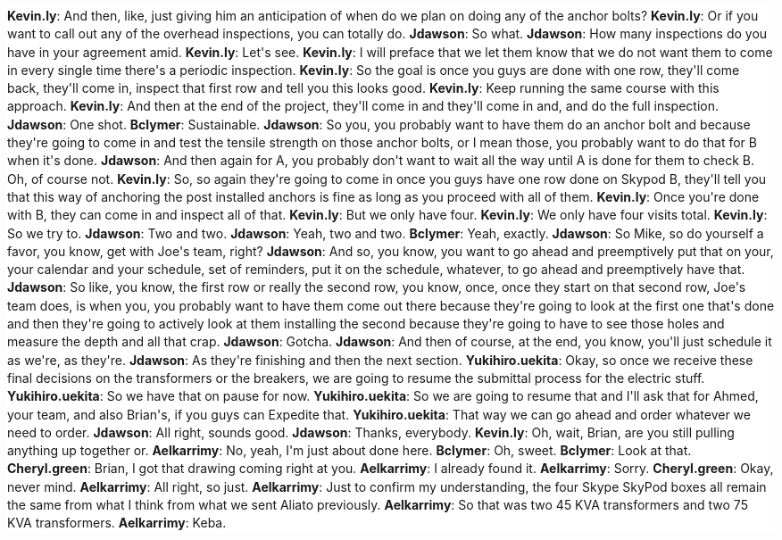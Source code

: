 **Kevin.ly**: And then, like, just giving him an anticipation of when do we plan on doing any of the anchor bolts?
**Kevin.ly**: Or if you want to call out any of the overhead inspections, you can totally do.
**Jdawson**: So what.
**Jdawson**: How many inspections do you have in your agreement amid.
**Kevin.ly**: Let's see.
**Kevin.ly**: I will preface that we let them know that we do not want them to come in every single time there's a periodic inspection.
**Kevin.ly**: So the goal is once you guys are done with one row, they'll come back, they'll come in, inspect that first row and tell you this looks good.
**Kevin.ly**: Keep running the same course with this approach.
**Kevin.ly**: And then at the end of the project, they'll come in and they'll come in and, and do the full inspection.
**Jdawson**: One shot.
**Bclymer**: Sustainable.
**Jdawson**: So you, you probably want to have them do an anchor bolt and because they're going to come in and test the tensile strength on those anchor bolts, or I mean those, you probably want to do that for B when it's done.
**Jdawson**: And then again for A, you probably don't want to wait all the way until A is done for them to check B. Oh, of course not.
**Kevin.ly**: So, so again they're going to come in once you guys have one row done on Skypod B, they'll tell you that this way of anchoring the post installed anchors is fine as long as you proceed with all of them.
**Kevin.ly**: Once you're done with B, they can come in and inspect all of that.
**Kevin.ly**: But we only have four.
**Kevin.ly**: We only have four visits total.
**Kevin.ly**: So we try to.
**Jdawson**: Two and two.
**Jdawson**: Yeah, two and two.
**Bclymer**: Yeah, exactly.
**Jdawson**: So Mike, so do yourself a favor, you know, get with Joe's team, right?
**Jdawson**: And so, you know, you want to go ahead and preemptively put that on your, your calendar and your schedule, set of reminders, put it on the schedule, whatever, to go ahead and preemptively have that.
**Jdawson**: So like, you know, the first row or really the second row, you know, once, once they start on that second row, Joe's team does, is when you, you probably want to have them come out there because they're going to look at the first one that's done and then they're going to actively look at them installing the second because they're going to have to see those holes and measure the depth and all that crap.
**Jdawson**: Gotcha.
**Jdawson**: And then of course, at the end, you know, you'll just schedule it as we're, as they're.
**Jdawson**: As they're finishing and then the next section.
**Yukihiro.uekita**: Okay, so once we receive these final decisions on the transformers or the breakers, we are going to resume the submittal process for the electric stuff.
**Yukihiro.uekita**: So we have that on pause for now.
**Yukihiro.uekita**: So we are going to resume that and I'll ask that for Ahmed, your team, and also Brian's, if you guys can Expedite that.
**Yukihiro.uekita**: That way we can go ahead and order whatever we need to order.
**Jdawson**: All right, sounds good.
**Jdawson**: Thanks, everybody.
**Kevin.ly**: Oh, wait, Brian, are you still pulling anything up together or.
**Aelkarrimy**: No, yeah, I'm just about done here.
**Bclymer**: Oh, sweet.
**Bclymer**: Look at that.
**Cheryl.green**: Brian, I got that drawing coming right at you.
**Aelkarrimy**: I already found it.
**Aelkarrimy**: Sorry.
**Cheryl.green**: Okay, never mind.
**Aelkarrimy**: All right, so just.
**Aelkarrimy**: Just to confirm my understanding, the four Skype SkyPod boxes all remain the same from what I think from what we sent Aliato previously.
**Aelkarrimy**: So that was two 45 KVA transformers and two 75 KVA transformers.
**Aelkarrimy**: Keba.